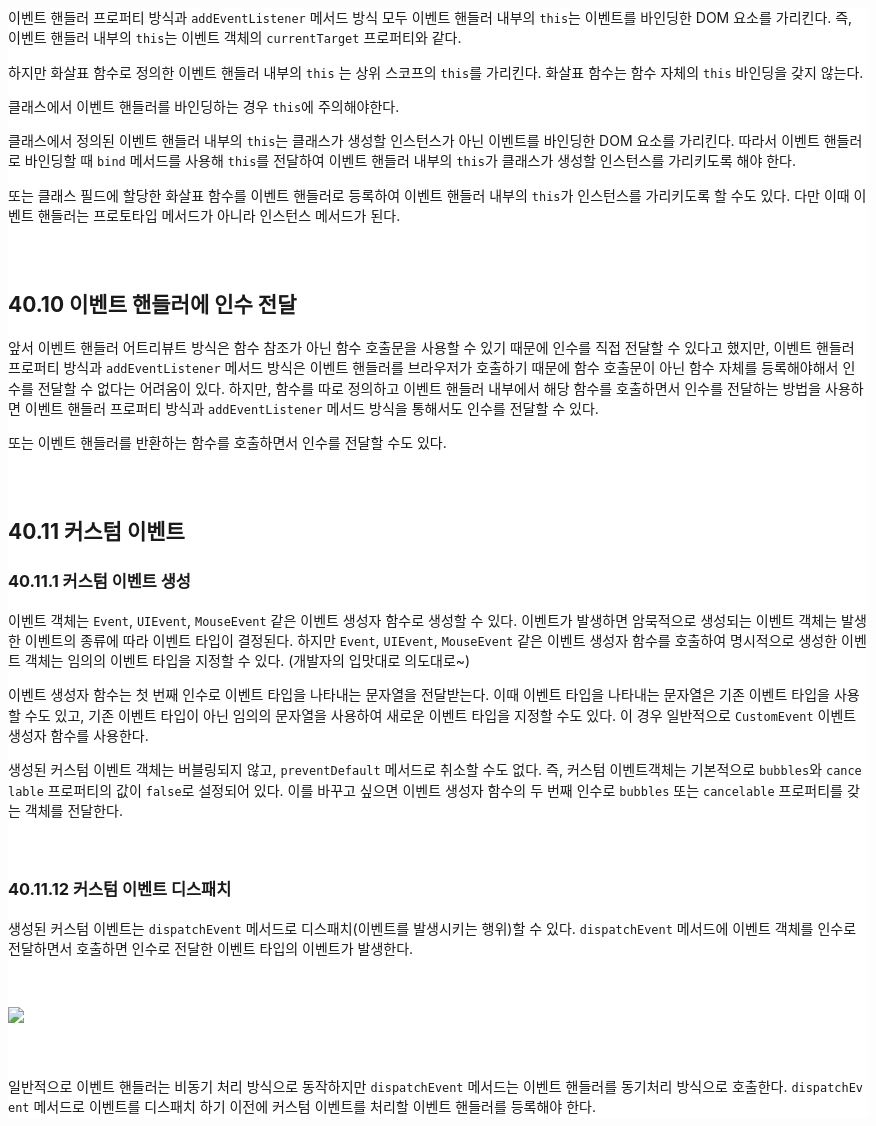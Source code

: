 이벤트 핸들러 프로퍼티 방식과 `addEventListener` 메서드 방식 모두 이벤트 핸들러 내부의 `this`는 이벤트를 바인딩한 DOM 요소를 가리킨다. 즉, 이벤트 핸들러 내부의 `this`는 이벤트 객체의 `currentTarget` 프로퍼티와 같다.

하지만 화살표 함수로 정의한 이벤트 핸들러 내부의 `this` 는 상위 스코프의 `this`를 가리킨다. 화살표 함수는 함수 자체의 `this` 바인딩을 갖지 않는다.

클래스에서 이벤트 핸들러를 바인딩하는 경우 `this`에 주의해야한다.

클래스에서 정의된 이벤트 핸들러 내부의 `this`는 클래스가 생성할 인스턴스가 아닌 이벤트를 바인딩한 DOM 요소를 가리킨다. 따라서 이벤트 핸들러로 바인딩할 때 `bind` 메서드를 사용해 `this`를 전달하여 이벤트 핸들러 내부의 `this`가 클래스가 생성할 인스턴스를 가리키도록 해야 한다.

또는 클래스 필드에 할당한 화살표 함수를 이벤트 핸들러로 등록하여 이벤트 핸들러 내부의 `this`가 인스턴스를 가리키도록 할 수도 있다. 다만 이때 이벤트 핸들러는 프로토타입 메서드가 아니라 인스턴스 메서드가 된다.

<br>

## 40.10 이벤트 핸들러에 인수 전달

앞서 이벤트 핸들러 어트리뷰트 방식은 함수 참조가 아닌 함수 호출문을 사용할 수 있기 때문에 인수를 직접 전달할 수 있다고 했지만, 이벤트 핸들러 프로퍼티 방식과 `addEventListener` 메서드 방식은 이벤트 핸들러를 브라우저가 호출하기 때문에 함수 호출문이 아닌 함수 자체를 등록해야해서 인수를 전달할 수 없다는 어려움이 있다. 하지만, 함수를 따로 정의하고 이벤트 핸들러 내부에서 해당 함수를 호출하면서 인수를 전달하는 방법을 사용하면 이벤트 핸들러 프로퍼티 방식과 `addEventListener` 메서드 방식을 통해서도 인수를 전달할 수 있다.

또는 이벤트 핸들러를 반환하는 함수를 호출하면서 인수를 전달할 수도 있다.

<br>

## 40.11 커스텀 이벤트

### 40.11.1 커스텀 이벤트 생성

이벤트 객체는 `Event`, `UIEvent`, `MouseEvent` 같은 이벤트 생성자 함수로 생성할 수 있다. 이벤트가 발생하면 암묵적으로 생성되는 이벤트 객체는 발생한 이벤트의 종류에 따라 이벤트 타입이 결정된다. 하지만 `Event`, `UIEvent`, `MouseEvent` 같은 이벤트 생성자 함수를 호출하여 명시적으로 생성한 이벤트 객체는 임의의 이벤트 타입을 지정할 수 있다. (개발자의 입맛대로 의도대로~)

이벤트 생성자 함수는 첫 번째 인수로 이벤트 타입을 나타내는 문자열을 전달받는다. 이때 이벤트 타입을 나타내는 문자열은 기존 이벤트 타입을 사용할 수도 있고, 기존 이벤트 타입이 아닌 임의의 문자열을 사용하여 새로운 이벤트 타입을 지정할 수도 있다. 이 경우 일반적으로 `CustomEvent` 이벤트 생성자 함수를 사용한다.

생성된 커스텀 이벤트 객체는 버블링되지 않고, `preventDefault` 메서드로 취소할 수도 없다. 즉, 커스텀 이벤트객체는 기본적으로 `bubbles`와 `cancelable` 프로퍼티의 값이 `false`로 설정되어 있다. 이를 바꾸고 싶으면 이벤트 생성자 함수의 두 번째 인수로 `bubbles` 또는 `cancelable` 프로퍼티를 갖는 객체를 전달한다.

<br>

### 40.11.12 커스텀 이벤트 디스패치

생성된 커스텀 이벤트는 `dispatchEvent` 메서드로 디스패치(이벤트를 발생시키는 행위)할 수 있다. `dispatchEvent` 메서드에 이벤트 객체를 인수로 전달하면서 호출하면 인수로 전달한 이벤트 타입의 이벤트가 발생한다.

<br>

![](https://velog.velcdn.com/images/wlals4264/post/f19c6454-b180-4a77-95a6-b4ee39e353e8/image.png)

<br>

일반적으로 이벤트 핸들러는 비동기 처리 방식으로 동작하지만 `dispatchEvent` 메서드는 이벤트 핸들러를 동기처리 방식으로 호출한다. `dispatchEvent` 메서드로 이벤트를 디스패치 하기 이전에 커스텀 이벤트를 처리할 이벤트 핸들러를 등록해야 한다.
